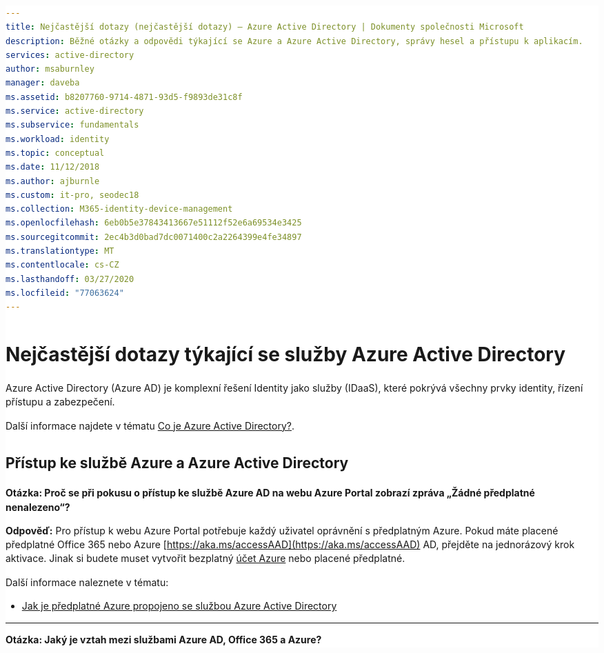 ```yaml
---
title: Nejčastější dotazy (nejčastější dotazy) – Azure Active Directory | Dokumenty společnosti Microsoft
description: Běžné otázky a odpovědi týkající se Azure a Azure Active Directory, správy hesel a přístupu k aplikacím.
services: active-directory
author: msaburnley
manager: daveba
ms.assetid: b8207760-9714-4871-93d5-f9893de31c8f
ms.service: active-directory
ms.subservice: fundamentals
ms.workload: identity
ms.topic: conceptual
ms.date: 11/12/2018
ms.author: ajburnle
ms.custom: it-pro, seodec18
ms.collection: M365-identity-device-management
ms.openlocfilehash: 6eb0b5e37843413667e51112f52e6a69534e3425
ms.sourcegitcommit: 2ec4b3d0bad7dc0071400c2a2264399e4fe34897
ms.translationtype: MT
ms.contentlocale: cs-CZ
ms.lasthandoff: 03/27/2020
ms.locfileid: "77063624"
---
```

# <a name="frequently-asked-questions-about-azure-active-directory"></a>Nejčastější dotazy týkající se služby Azure Active Directory
Azure Active Directory (Azure AD) je komplexní řešení Identity jako služby (IDaaS), které pokrývá všechny prvky identity, řízení přístupu a zabezpečení.

Další informace najdete v tématu [Co je Azure Active Directory?](active-directory-whatis.md).


## <a name="access-azure-and-azure-active-directory"></a>Přístup ke službě Azure a Azure Active Directory
**Otázka: Proč se při pokusu o přístup ke službě Azure AD na webu Azure Portal zobrazí zpráva „Žádné předplatné nenalezeno“?**

**Odpověď:** Pro přístup k webu Azure Portal potřebuje každý uživatel oprávnění s předplatným Azure. Pokud máte placené předplatné Office 365 nebo Azure [https://aka.ms/accessAAD](https://aka.ms/accessAAD) AD, přejděte na jednorázový krok aktivace. Jinak si budete muset vytvořit bezplatný [účet Azure](https://azure.microsoft.com/pricing/free-trial/) nebo placené předplatné.

Další informace naleznete v tématu:

* [Jak je předplatné Azure propojeno se službou Azure Active Directory](active-directory-how-subscriptions-associated-directory.md)

---
**Otázka: Jaký je vztah mezi službami Azure AD, Office 365 a Azure?**
